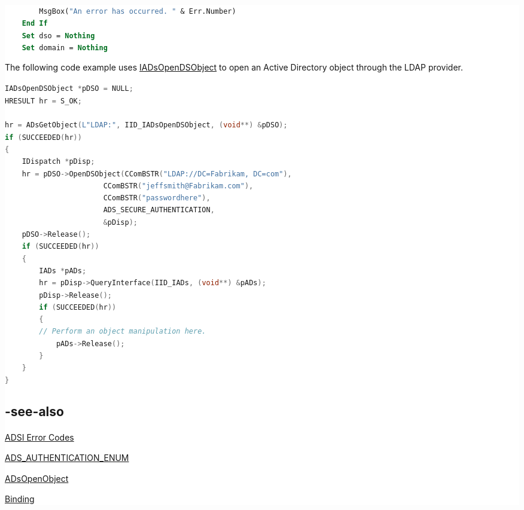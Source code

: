 ```vb
        MsgBox("An error has occurred. " & Err.Number)
    End If
    Set dso = Nothing
    Set domain = Nothing
```


The following code example uses <a href="/windows/desktop/api/iads/nn-iads-iadsopendsobject">IADsOpenDSObject</a> to open an Active Directory object through the LDAP provider.


```cpp
IADsOpenDSObject *pDSO = NULL;
HRESULT hr = S_OK;
 
hr = ADsGetObject(L"LDAP:", IID_IADsOpenDSObject, (void**) &pDSO);
if (SUCCEEDED(hr))
{
    IDispatch *pDisp;
    hr = pDSO->OpenDSObject(CComBSTR("LDAP://DC=Fabrikam, DC=com"), 
                       CComBSTR("jeffsmith@Fabrikam.com"),
                       CComBSTR("passwordhere"),
                       ADS_SECURE_AUTHENTICATION, 
                       &pDisp);
    pDSO->Release();
    if (SUCCEEDED(hr))
    {
        IADs *pADs;
        hr = pDisp->QueryInterface(IID_IADs, (void**) &pADs);
        pDisp->Release();
        if (SUCCEEDED(hr))
        {
        // Perform an object manipulation here.
            pADs->Release();
        }
    }
}
```

## -see-also

<a href="/windows/desktop/ADSI/adsi-error-codes">ADSI Error
  Codes</a>



<a href="/windows/win32/api/iads/ne-iads-ads_authentication_enum">ADS_AUTHENTICATION_ENUM</a>



<a href="/windows/desktop/api/adshlp/nf-adshlp-adsopenobject">ADsOpenObject</a>



<a href="/windows/desktop/wsw/binding">Binding</a>

